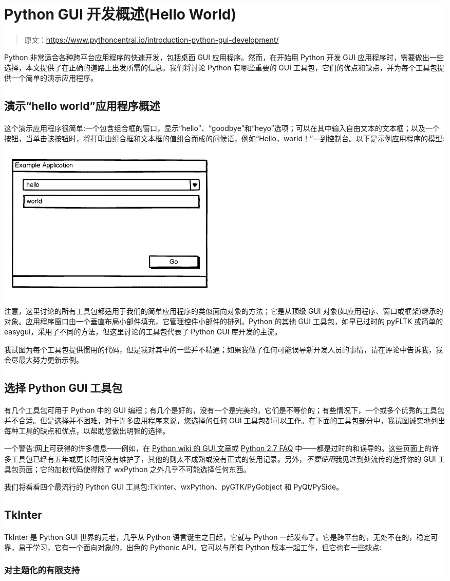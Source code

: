 # Python GUI 开发概述(Hello World)

> 原文：<https://www.pythoncentral.io/introduction-python-gui-development/>

Python 非常适合各种跨平台应用程序的快速开发，包括桌面 GUI 应用程序。然而，在开始用 Python 开发 GUI 应用程序时，需要做出一些选择，本文提供了在正确的道路上出发所需的信息。我们将讨论 Python 有哪些重要的 GUI 工具包，它们的优点和缺点，并为每个工具包提供一个简单的演示应用程序。

## 演示“hello world”应用程序概述

这个演示应用程序很简单:一个包含组合框的窗口，显示“hello”、“goodbye”和“heyo”选项；可以在其中输入自由文本的文本框；以及一个按钮，当单击该按钮时，将打印由组合框和文本框的值组合而成的问候语，例如“Hello，world！”—到控制台。以下是示例应用程序的模型:

![Mock hello world application for GUI development](img/1d525152a63d82c3ebee723a07a06935.png)

注意，这里讨论的所有工具包都适用于我们的简单应用程序的类似面向对象的方法；它是从顶级 GUI 对象(如应用程序、窗口或框架)继承的对象。应用程序窗口由一个垂直布局小部件填充，它管理控件小部件的排列。Python 的其他 GUI 工具包，如早已过时的 pyFLTK 或简单的 easygui，采用了不同的方法，但这里讨论的工具包代表了 Python GUI 库开发的主流。

我试图为每个工具包提供惯用的代码，但是我对其中的一些并不精通；如果我做了任何可能误导新开发人员的事情，请在评论中告诉我，我会尽最大努力更新示例。

## 选择 Python GUI 工具包

有几个工具包可用于 Python 中的 GUI 编程；有几个是好的，没有一个是完美的，它们是不等价的；有些情况下，一个或多个优秀的工具包并不合适。但是选择并不困难，对于许多应用程序来说，您选择的任何 GUI 工具包都可以工作。在下面的工具包部分中，我试图诚实地列出每种工具的缺点和优点，以帮助您做出明智的选择。

一个警告:网上可获得的许多信息——例如，在 [Python wiki 的 GUI 文章](https://wiki.python.org/moin/GuiProgramming)或 [Python 2.7 FAQ](https://docs.python.org/2/faq/gui.html) 中——都是过时的和误导的。这些页面上的许多工具包已经有五年或更长时间没有维护了，其他的则太不成熟或没有正式的使用记录。另外，*不要使用*我见过到处流传的选择你的 GUI 工具包页面；它的加权代码使得除了 wxPython 之外几乎不可能选择任何东西。

我们将看看四个最流行的 Python GUI 工具包:TkInter、wxPython、pyGTK/PyGobject 和 PyQt/PySide。

## TkInter

TkInter 是 Python GUI 世界的元老，几乎从 Python 语言诞生之日起，它就与 Python 一起发布了。它是跨平台的，无处不在的，稳定可靠，易于学习，它有一个面向对象的，出色的 Pythonic API，它可以与所有 Python 版本一起工作，但它也有一些缺点:

### 对主题化的有限支持
